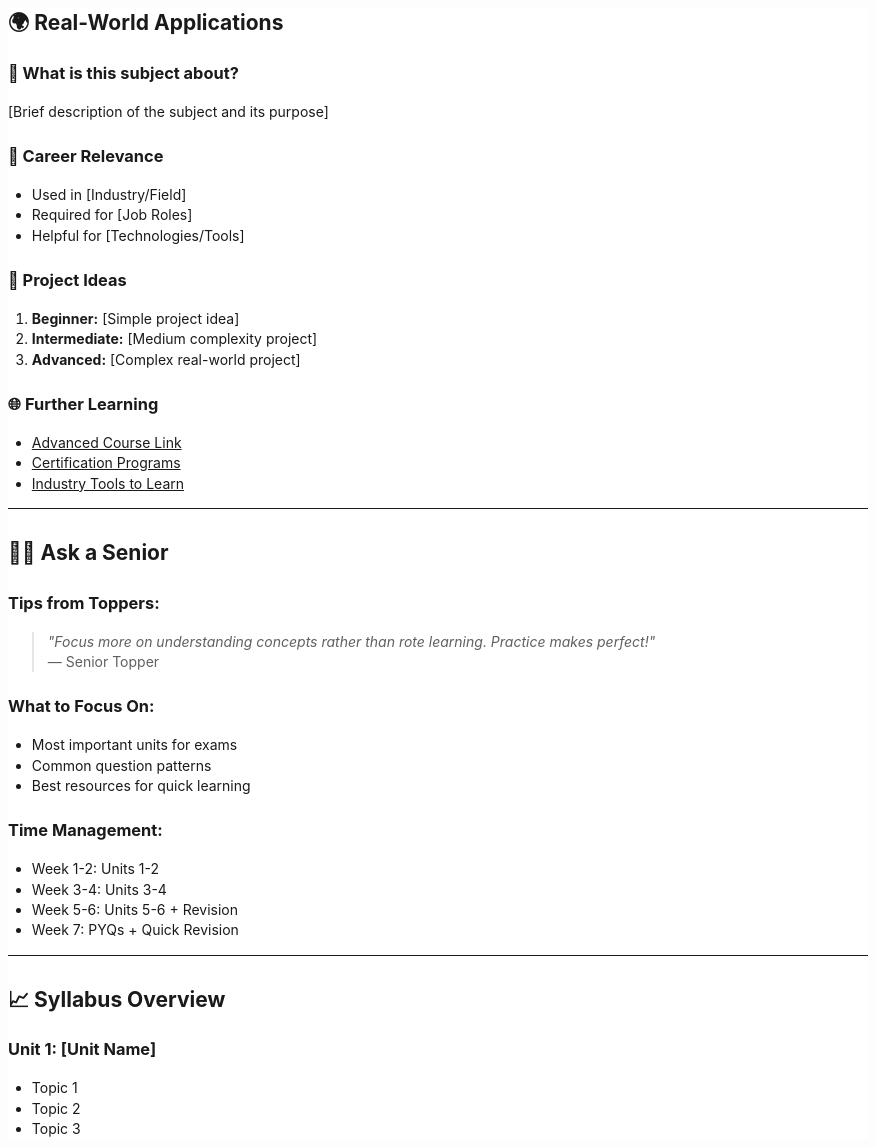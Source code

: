 
## 🌍 Real-World Applications

### 🎨 What is this subject about?
[Brief description of the subject and its purpose]

### 💼 Career Relevance
- Used in [Industry/Field]
- Required for [Job Roles]
- Helpful for [Technologies/Tools]

### 🔧 Project Ideas
1. **Beginner:** [Simple project idea]
2. **Intermediate:** [Medium complexity project]
3. **Advanced:** [Complex real-world project]

### 🌐 Further Learning
- [Advanced Course Link](https://...)
- [Certification Programs](https://...)
- [Industry Tools to Learn](https://...)

---

## 👨‍🎓 Ask a Senior

### Tips from Toppers:
> *"Focus more on understanding concepts rather than rote learning. Practice makes perfect!"*  
> — Senior Topper

### What to Focus On:
- Most important units for exams
- Common question patterns
- Best resources for quick learning

### Time Management:
- Week 1-2: Units 1-2
- Week 3-4: Units 3-4
- Week 5-6: Units 5-6 + Revision
- Week 7: PYQs + Quick Revision

---

## 📈 Syllabus Overview

### Unit 1: [Unit Name]
- Topic 1
- Topic 2
- Topic 3
